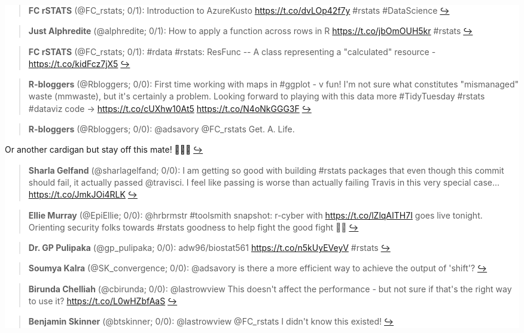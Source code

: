


> **FC rSTATS** (@FC_rstats; 0/1): Introduction to AzureKusto https://t.co/dvLOp42f7y #rstats #DataScience  [&#8618;](https://twitter.com/dataandme/status/1131642679304040449)




> **Just Alphredite** (@alphredite; 0/1): How to apply a function across rows in R https://t.co/jbOmOUH5kr #rstats  [&#8618;](https://twitter.com/dataandme/status/1131637257893552128)




> **FC rSTATS** (@FC_rstats; 0/1): #rdata #rstats: ResFunc -- A class representing a "calculated" resource - https://t.co/kidFcz7jX5  [&#8618;](https://twitter.com/dataandme/status/1131636762269429761)




> **R-bloggers** (@Rbloggers; 0/0): First time working with maps in #ggplot - v fun! I'm not sure what constitutes "mismanaged" waste (mmwaste), but it's certainly a problem. Looking forward to playing with this data more #TidyTuesday #rstats #dataviz
code -&gt; https://t.co/cUXhw10At5 https://t.co/N4oNkGGG3F  [&#8618;](https://twitter.com/dataandme/status/1131711138742378497)




> **R-bloggers** (@Rbloggers; 0/0): @adsavory @FC_rstats Get. A. Life. 
>
Or another cardigan but stay off this mate! 🤦🏻‍♂️  [&#8618;](https://twitter.com/dataandme/status/1131710727692197890)




> **Sharla Gelfand** (@sharlagelfand; 0/0): I am getting so good with building #rstats packages that even though this commit should fail, it actually passed @travisci. I feel like passing is worse than actually failing Travis in this very special case... https://t.co/JmkJOi4RLK  [&#8618;](https://twitter.com/dataandme/status/1131710691058962433)




> **Ellie Murray** (@EpiEllie; 0/0): @hrbrmstr #toolsmith snapshot: r-cyber with https://t.co/lZlqAITH7I goes live tonight. Orienting security folks towards #rstats goodness to help fight the good fight 👍🏻  [&#8618;](https://twitter.com/dataandme/status/1131710205534728192)




> **Dr. GP Pulipaka** (@gp_pulipaka; 0/0): adw96/biostat561 https://t.co/n5kUyEVeyV #rstats  [&#8618;](https://twitter.com/dataandme/status/1131708821242617857)




> **Soumya Kalra** (@SK_convergence; 0/0): @adsavory is there a more efficient way to achieve the output of 'shift'?  [&#8618;](https://twitter.com/dataandme/status/1131675839089786882)




> **Birunda Chelliah** (@cbirunda; 0/0): @lastrowview This doesn't affect the performance - but not sure if that's the right way to use it? https://t.co/L0wHZbfAaS  [&#8618;](https://twitter.com/dataandme/status/1131677374037331968)




> **Benjamin Skinner** (@btskinner; 0/0): @lastrowview @FC_rstats I didn't know this existed!  [&#8618;](https://twitter.com/dataandme/status/1131677850212470786)




